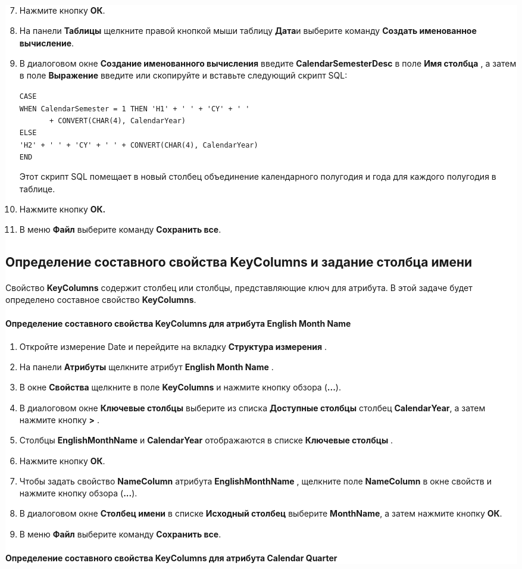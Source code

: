 7.  Нажмите кнопку **ОК**.  
  
8.  На панели **Таблицы** щелкните правой кнопкой мыши таблицу **Дата**и выберите команду **Создать именованное вычисление**.  
  
9. В диалоговом окне **Создание именованного вычисления** введите **CalendarSemesterDesc** в поле **Имя столбца** , а затем в поле **Выражение** введите или скопируйте и вставьте следующий скрипт SQL:  
  
    ```  
    CASE  
    WHEN CalendarSemester = 1 THEN 'H1' + ' ' + 'CY' + ' '   
           + CONVERT(CHAR(4), CalendarYear)  
    ELSE  
    'H2' + ' ' + 'CY' + ' ' + CONVERT(CHAR(4), CalendarYear)  
    END  
    ```  
  
    Этот скрипт SQL помещает в новый столбец объединение календарного полугодия и года для каждого полугодия в таблице.  
  
10. Нажмите кнопку **ОК.**  
  
11. В меню **Файл** выберите команду **Сохранить все**.  
  
## <a name="defining-composite-keycolumns-and-setting-the-name-column"></a>Определение составного свойства KeyColumns и задание столбца имени  
Свойство **KeyColumns** содержит столбец или столбцы, представляющие ключ для атрибута. В этой задаче будет определено составное свойство **KeyColumns**.  
  
#### <a name="to-define-composite-keycolumns-for-the-english-month-name-attribute"></a>Определение составного свойства KeyColumns для атрибута English Month Name  
  
1.  Откройте измерение Date и перейдите на вкладку **Структура измерения** .  
  
2.  На панели **Атрибуты** щелкните атрибут **English Month Name** .  
  
3.  В окне **Свойства** щелкните в поле **KeyColumns** и нажмите кнопку обзора (**...**).  
  
4.  В диалоговом окне **Ключевые столбцы** выберите из списка **Доступные столбцы** столбец **CalendarYear**, а затем нажмите кнопку **>** .  
  
5.  Столбцы **EnglishMonthName** и **CalendarYear** отображаются в списке **Ключевые столбцы** .  
  
6.  Нажмите кнопку **ОК**.  
  
7.  Чтобы задать свойство **NameColumn** атрибута **EnglishMonthName** , щелкните поле **NameColumn** в окне свойств и нажмите кнопку обзора (**...**).  
  
8.  В диалоговом окне **Столбец имени** в списке **Исходный столбец** выберите **MonthName**, а затем нажмите кнопку **ОК**.  
  
9. В меню **Файл** выберите команду **Сохранить все**.  
  
#### <a name="to-define-composite-keycolumns-for-the-calendar-quarter-attribute"></a>Определение составного свойства KeyColumns для атрибута Calendar Quarter  
  